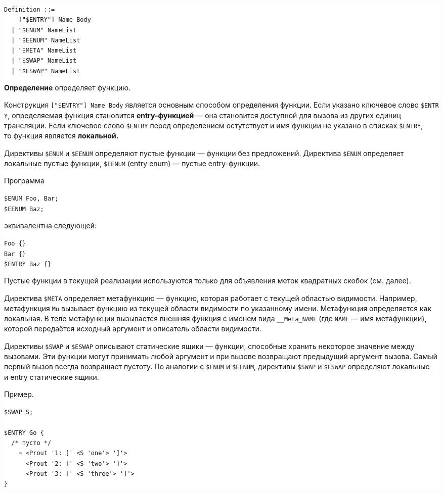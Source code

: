     Definition ::=
        ["$ENTRY"] Name Body
      | "$ENUM" NameList
      | "$EENUM" NameList
      | "$META" NameList
      | "$SWAP" NameList
      | "$ESWAP" NameList

**Определение** определяет функцию.

Конструкция `["$ENTRY"] Name Body` является основным способом определения
функции. Если указано ключевое слово `$ENTRY`, определяемая функция становится
**entry-функцией** — она становится доступной для вызова из других единиц
трансляции. Если ключевое слово `$ENTRY` перед определением остутствует и имя
функции не указано в списках `$ENTRY`, то функция является **локальной.**

Директивы `$ENUM` и `$EENUM` определяют пустые функции — функции без
предложений. Директива `$ENUM` определяет локальные пустые функции, `$EENUM`
(entry enum) — пустые entry-функции.

Программа

    $ENUM Foo, Bar;
    $EENUM Baz;

эквивалентна следующей:

    Foo {}
    Bar {}
    $ENTRY Baz {}

Пустые функции в текущей реализации используются только для объявления меток
квадратных скобок (см. далее).

Директива `$META` определяет метафункцию — функцию, которая работает с текущей
областью видимости. Например, метафункция `Mu` вызывает функцию из текущей
области видимости по указанному имени. Метафункция определяется как локальная.
В теле метафункции вызывается внешняя функция с именем вида `__Meta_NAME`
(где `NAME` — имя метафункции), которой передаётся исходный аргумент
и описатель области видимости.

Директивы `$SWAP` и `$ESWAP` описывают статические ящики — функции, способные
хранить некоторое значение между вызовами. Эти функции могут принимать любой
аргумент и при вызове возвращают предыдущий аргумент вызова. Самый первый вызов
всегда возвращает пустоту. По аналогии с `$ENUM` и `$EENUM`, директивы `$SWAP`
и `$ESWAP` определяют локальные и entry статические ящики.

Пример.

    $SWAP S;

    $ENTRY Go {
      /* пусто */
        = <Prout '1: [' <S 'one'> ']'>
          <Prout '2: [' <S 'two'> ']'>
          <Prout '3: [' <S 'three'> ']'>
    }


[Desu]: https://github.com/bmstu-iu9/refal-5-lambda/blob/master/src/compiler/Desugaring.ref
[SFX]: https://ru.wikipedia.org/wiki/Самораспаковывающийся_архив